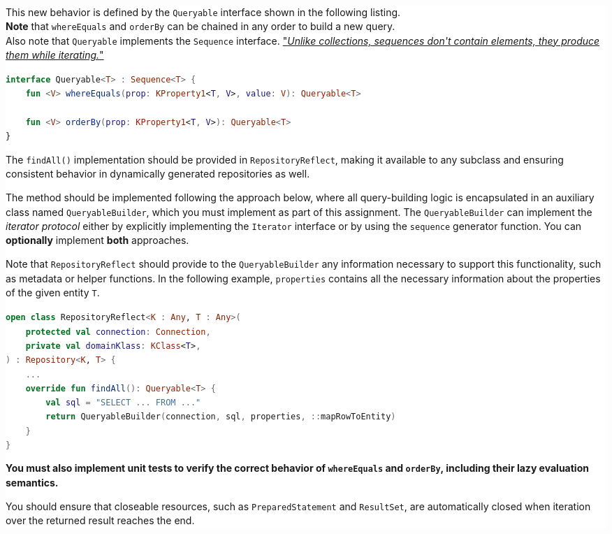 This new behavior is defined by the `Queryable` interface shown in the following
listing.  
**Note** that `whereEquals` and `orderBy` can be chained in any order to
build a new query.  
Also note that `Queryable` implements the `Sequence` interface.
["_Unlike collections, sequences don't contain elements, they produce them while
iterating._"](https://kotlinlang.org/docs/sequences.html)

```kotlin
interface Queryable<T> : Sequence<T> {
    fun <V> whereEquals(prop: KProperty1<T, V>, value: V): Queryable<T>

    fun <V> orderBy(prop: KProperty1<T, V>): Queryable<T>
}
```

The `findAll()` implementation should be provided in `RepositoryReflect`, making
it available to any subclass and ensuring consistent behavior in dynamically
generated repositories as well.

The method should be implemented following the approach below, where all
query-building logic is encapsulated in an auxiliary class named
`QueryableBuilder`, which you must implement as part of this assignment.
The `QueryableBuilder` can implement the *iterator protocol* either by
explicitly implementing the `Iterator` interface or by using the `sequence`
generator function.
You can **optionally** implement **both** approaches.

Note that `RepositoryReflect` should provide to the `QueryableBuilder` any
information necessary to support this functionality, such as metadata or helper
functions.
In the following example, `properties` contains all the necessary information
about the properties of the given entity `T`.

```kotlin
open class RepositoryReflect<K : Any, T : Any>(
    protected val connection: Connection,
    private val domainKlass: KClass<T>,
) : Repository<K, T> {
    ...
    override fun findAll(): Queryable<T> {
        val sql = "SELECT ... FROM ..."
        return QueryableBuilder(connection, sql, properties, ::mapRowToEntity)
    }
}
```

**You must also implement unit tests to verify the correct behavior of
`whereEquals` and `orderBy`, including their lazy evaluation semantics.**

You should ensure that closeable resources, such as `PreparedStatement` and
`ResultSet`, are automatically closed when iteration over the returned result
reaches the end.

